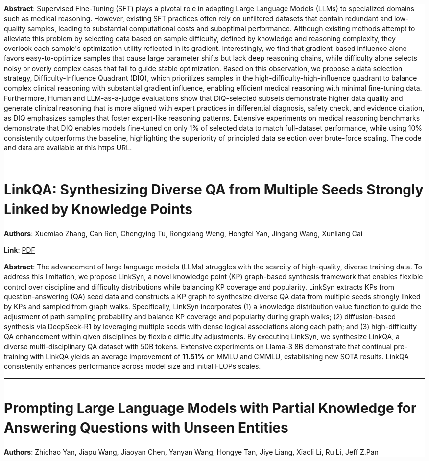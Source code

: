 **Abstract**: Supervised Fine-Tuning (SFT) plays a pivotal role in adapting Large Language Models (LLMs) to specialized domains such as medical reasoning. However, existing SFT practices often rely on unfiltered datasets that contain redundant and low-quality samples, leading to substantial computational costs and suboptimal performance. Although existing methods attempt to alleviate this problem by selecting data based on sample difficulty, defined by knowledge and reasoning complexity, they overlook each sample's optimization utility reflected in its gradient. Interestingly, we find that gradient-based influence alone favors easy-to-optimize samples that cause large parameter shifts but lack deep reasoning chains, while difficulty alone selects noisy or overly complex cases that fail to guide stable optimization. Based on this observation, we propose a data selection strategy, Difficulty-Influence Quadrant (DIQ), which prioritizes samples in the high-difficulty-high-influence quadrant to balance complex clinical reasoning with substantial gradient influence, enabling efficient medical reasoning with minimal fine-tuning data. Furthermore, Human and LLM-as-a-judge evaluations show that DIQ-selected subsets demonstrate higher data quality and generate clinical reasoning that is more aligned with expert practices in differential diagnosis, safety check, and evidence citation, as DIQ emphasizes samples that foster expert-like reasoning patterns. Extensive experiments on medical reasoning benchmarks demonstrate that DIQ enables models fine-tuned on only 1% of selected data to match full-dataset performance, while using 10% consistently outperforms the baseline, highlighting the superiority of principled data selection over brute-force scaling. The code and data are available at this https URL. 

---
# LinkQA: Synthesizing Diverse QA from Multiple Seeds Strongly Linked by Knowledge Points 

**Authors**: Xuemiao Zhang, Can Ren, Chengying Tu, Rongxiang Weng, Hongfei Yan, Jingang Wang, Xunliang Cai  

**Link**: [PDF](https://arxiv.org/pdf/2508.01317)  

**Abstract**: The advancement of large language models (LLMs) struggles with the scarcity of high-quality, diverse training data. To address this limitation, we propose LinkSyn, a novel knowledge point (KP) graph-based synthesis framework that enables flexible control over discipline and difficulty distributions while balancing KP coverage and popularity. LinkSyn extracts KPs from question-answering (QA) seed data and constructs a KP graph to synthesize diverse QA data from multiple seeds strongly linked by KPs and sampled from graph walks. Specifically, LinkSyn incorporates (1) a knowledge distribution value function to guide the adjustment of path sampling probability and balance KP coverage and popularity during graph walks; (2) diffusion-based synthesis via DeepSeek-R1 by leveraging multiple seeds with dense logical associations along each path; and (3) high-difficulty QA enhancement within given disciplines by flexible difficulty adjustments. By executing LinkSyn, we synthesize LinkQA, a diverse multi-disciplinary QA dataset with 50B tokens. Extensive experiments on Llama-3 8B demonstrate that continual pre-training with LinkQA yields an average improvement of $\mathbf{11.51\%}$ on MMLU and CMMLU, establishing new SOTA results. LinkQA consistently enhances performance across model size and initial FLOPs scales. 

---
# Prompting Large Language Models with Partial Knowledge for Answering Questions with Unseen Entities 

**Authors**: Zhichao Yan, Jiapu Wang, Jiaoyan Chen, Yanyan Wang, Hongye Tan, Jiye Liang, Xiaoli Li, Ru Li, Jeff Z.Pan  
